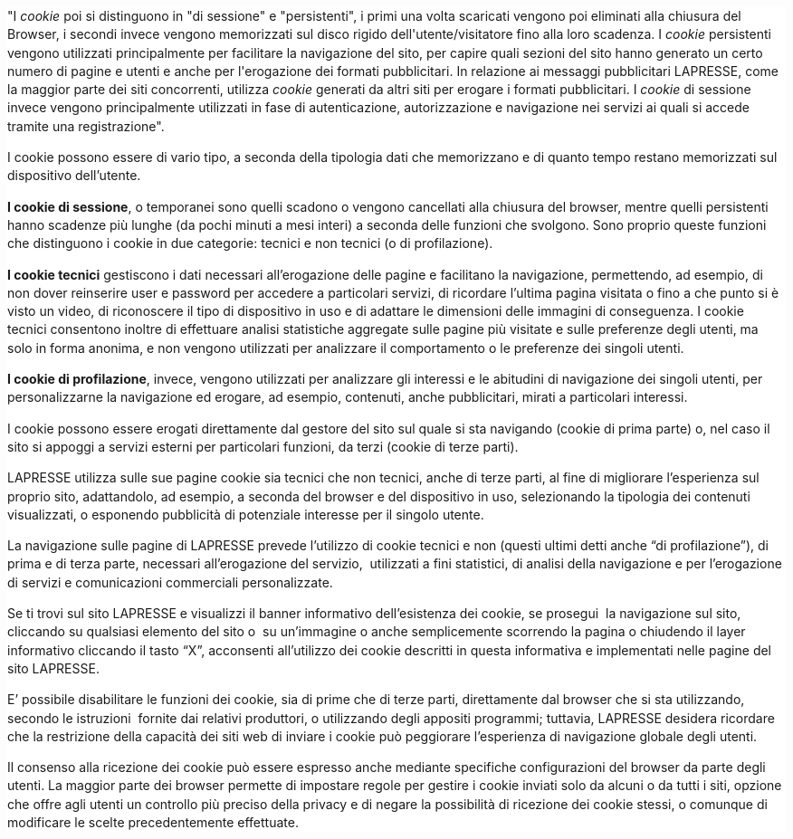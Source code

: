 "I *cookie* poi si distinguono in "di sessione" e "persistenti", i primi una volta scaricati vengono poi eliminati alla chiusura del Browser, i secondi invece vengono memorizzati sul disco rigido dell'utente/visitatore fino alla loro scadenza. I *cookie* persistenti vengono utilizzati principalmente per facilitare la navigazione del sito, per capire quali sezioni del sito hanno generato un certo numero di pagine e utenti e anche per l'erogazione dei formati pubblicitari. In relazione ai messaggi pubblicitari LAPRESSE, come la maggior parte dei siti concorrenti, utilizza *cookie* generati da altri siti per erogare i formati pubblicitari. I *cookie* di sessione invece vengono principalmente utilizzati in fase di autenticazione, autorizzazione e navigazione nei servizi ai quali si accede tramite una registrazione".

I cookie possono essere di vario tipo, a seconda della tipologia dati che memorizzano e di quanto tempo restano memorizzati sul dispositivo dell’utente.

**I cookie di sessione**, o temporanei sono quelli scadono o vengono cancellati alla chiusura del browser, mentre quelli persistenti hanno scadenze più lunghe (da pochi minuti a mesi interi) a seconda delle funzioni che svolgono. Sono proprio queste funzioni che distinguono i cookie in due categorie: tecnici e non tecnici (o di profilazione).

**I cookie tecnici** gestiscono i dati necessari all’erogazione delle pagine e facilitano la navigazione, permettendo, ad esempio, di non dover reinserire user e password per accedere a particolari servizi, di ricordare l’ultima pagina visitata o fino a che punto si è visto un video, di riconoscere il tipo di dispositivo in uso e di adattare le dimensioni delle immagini di conseguenza. I cookie tecnici consentono inoltre di effettuare analisi statistiche aggregate sulle pagine più visitate e sulle preferenze degli utenti, ma solo in forma anonima, e non vengono utilizzati per analizzare il comportamento o le preferenze dei singoli utenti.

**I cookie di profilazione**, invece, vengono utilizzati per analizzare gli interessi e le abitudini di navigazione dei singoli utenti, per personalizzarne la navigazione ed erogare, ad esempio, contenuti, anche pubblicitari, mirati a particolari interessi.

I cookie possono essere erogati direttamente dal gestore del sito sul quale si sta navigando (cookie di prima parte) o, nel caso il sito si appoggi a servizi esterni per particolari funzioni, da terzi (cookie di terze parti).

LAPRESSE utilizza sulle sue pagine cookie sia tecnici che non tecnici, anche di terze parti, al fine di migliorare l’esperienza sul proprio sito, adattandolo, ad esempio, a seconda del browser e del dispositivo in uso, selezionando la tipologia dei contenuti visualizzati, o esponendo pubblicità di potenziale interesse per il singolo utente. 

La navigazione sulle pagine di LAPRESSE prevede l’utilizzo di cookie tecnici e non (questi ultimi detti anche “di profilazione”), di prima e di terza parte, necessari all’erogazione del servizio,  utilizzati a fini statistici, di analisi della navigazione e per l’erogazione di servizi e comunicazioni commerciali personalizzate.

Se ti trovi sul sito LAPRESSE e visualizzi il banner informativo dell’esistenza dei cookie, se prosegui  la navigazione sul sito,  cliccando su qualsiasi elemento del sito o  su un’immagine o anche semplicemente scorrendo la pagina o chiudendo il layer informativo cliccando il tasto “X”, acconsenti all’utilizzo dei cookie descritti in questa informativa e implementati nelle pagine del sito LAPRESSE.

E’ possibile disabilitare le funzioni dei cookie, sia di prime che di terze parti, direttamente dal browser che si sta utilizzando, secondo le istruzioni  fornite dai relativi produttori, o utilizzando degli appositi programmi; tuttavia, LAPRESSE desidera ricordare che la restrizione della capacità dei siti web di inviare i cookie può peggiorare l’esperienza di navigazione globale degli utenti.

Il consenso alla ricezione dei cookie può essere espresso anche mediante specifiche configurazioni del browser da parte degli utenti. La maggior parte dei browser permette di impostare regole per gestire i cookie inviati solo da alcuni o da tutti i siti, opzione che offre agli utenti un controllo più preciso della privacy e di negare la possibilità di ricezione dei cookie stessi, o comunque di modificare le scelte precedentemente effettuate. 
